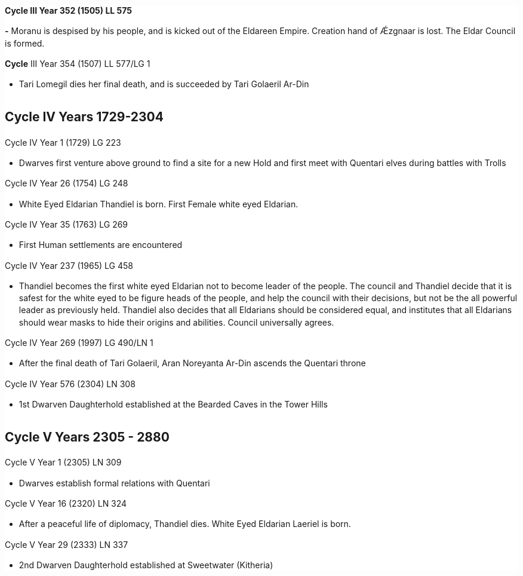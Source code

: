  

**Cycle III           Year 352 (1505)      LL 575**

**-** Moranu is despised by his people, and is kicked out of the Eldareen Empire. Creation hand of Ǽzgnaar is lost. The Eldar Council is formed.

 

**Cycle** III            Year 354 (1507)      LL 577/LG 1 

- Tari Lomegil dies her final death, and is succeeded by Tari Golaeril Ar-Din

 

## Cycle IV           Years 1729-2304

 

Cycle IV            Year 1 (1729)        LG 223 

- Dwarves first venture above ground to find a site for a new Hold and first meet with Quentari elves during battles with Trolls

 

Cycle IV            Year 26 (1754) LG 248

- White Eyed Eldarian Thandiel is born. First Female white eyed Eldarian. 

Cycle IV            Year 35 (1763) LG 269 

- First Human settlements are encountered

Cycle IV            Year 237 (1965)      LG 458

- Thandiel becomes the first white eyed Eldarian not to become leader of the people. The council and Thandiel decide that it is safest for the white eyed to be figure heads of the people, and help the council with their decisions, but not be the all powerful leader as previously held. Thandiel also decides that all Eldarians should be considered equal, and institutes that all Eldarians should wear masks to hide their origins and abilities. Council universally agrees.

Cycle IV            Year 269 (1997)      LG 490/LN 1 

- After the final death of Tari Golaeril, Aran Noreyanta Ar-Din ascends the Quentari throne

Cycle IV            Year 576 (2304)      LN 308 

- 1st Dwarven Daughterhold established at the Bearded Caves in the Tower Hills

## Cycle V            Years  2305 - 2880         

Cycle V            Year 1 (2305)        LN 309 

- Dwarves establish formal relations with Quentari

Cycle V            Year 16 (2320) LN 324

- After a peaceful life of diplomacy, Thandiel dies. White Eyed Eldarian Laeriel is born.

Cycle V            Year 29 (2333) LN 337

- 2nd Dwarven Daughterhold established at Sweetwater (Kitheria)

